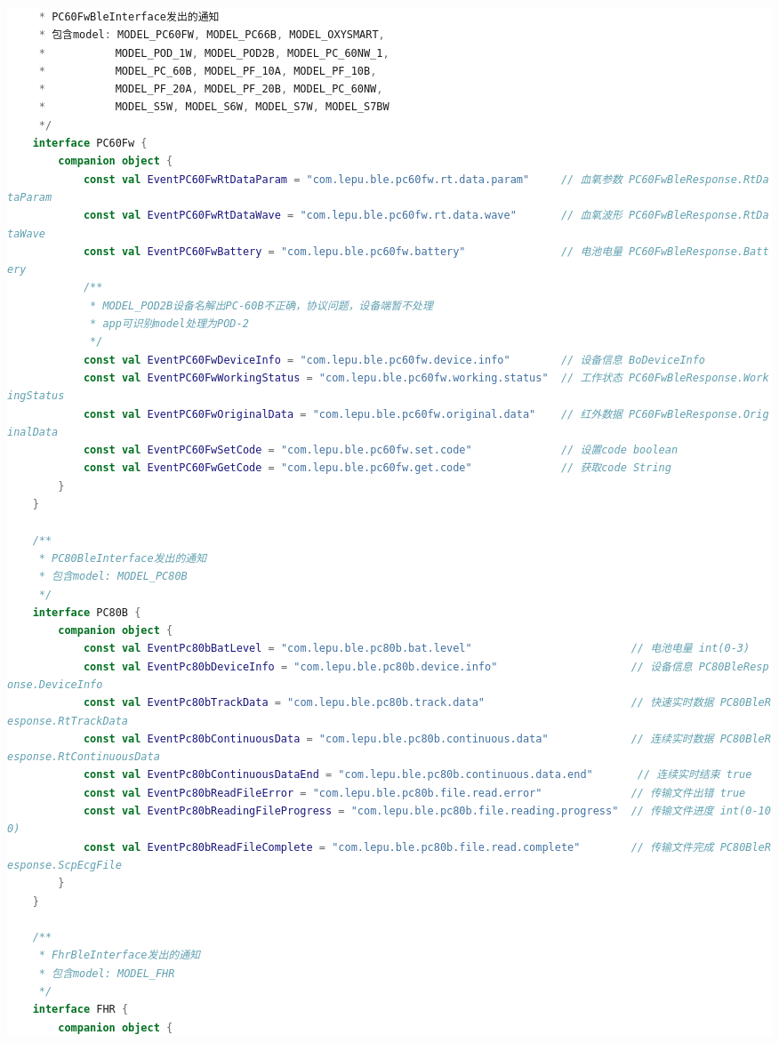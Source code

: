 ```kotlin
     * PC60FwBleInterface发出的通知
     * 包含model: MODEL_PC60FW, MODEL_PC66B, MODEL_OXYSMART,
     *           MODEL_POD_1W, MODEL_POD2B, MODEL_PC_60NW_1,
     *           MODEL_PC_60B, MODEL_PF_10A, MODEL_PF_10B,
     *           MODEL_PF_20A, MODEL_PF_20B, MODEL_PC_60NW,
     *           MODEL_S5W, MODEL_S6W, MODEL_S7W, MODEL_S7BW
     */
    interface PC60Fw {
        companion object {
            const val EventPC60FwRtDataParam = "com.lepu.ble.pc60fw.rt.data.param"     // 血氧参数 PC60FwBleResponse.RtDataParam
            const val EventPC60FwRtDataWave = "com.lepu.ble.pc60fw.rt.data.wave"       // 血氧波形 PC60FwBleResponse.RtDataWave
            const val EventPC60FwBattery = "com.lepu.ble.pc60fw.battery"               // 电池电量 PC60FwBleResponse.Battery
            /**
             * MODEL_POD2B设备名解出PC-60B不正确，协议问题，设备端暂不处理
             * app可识别model处理为POD-2
             */
            const val EventPC60FwDeviceInfo = "com.lepu.ble.pc60fw.device.info"        // 设备信息 BoDeviceInfo
            const val EventPC60FwWorkingStatus = "com.lepu.ble.pc60fw.working.status"  // 工作状态 PC60FwBleResponse.WorkingStatus
            const val EventPC60FwOriginalData = "com.lepu.ble.pc60fw.original.data"    // 红外数据 PC60FwBleResponse.OriginalData
            const val EventPC60FwSetCode = "com.lepu.ble.pc60fw.set.code"              // 设置code boolean
            const val EventPC60FwGetCode = "com.lepu.ble.pc60fw.get.code"              // 获取code String
        }
    }

    /**
     * PC80BleInterface发出的通知
     * 包含model: MODEL_PC80B
     */
    interface PC80B {
        companion object {
            const val EventPc80bBatLevel = "com.lepu.ble.pc80b.bat.level"                         // 电池电量 int(0-3)
            const val EventPc80bDeviceInfo = "com.lepu.ble.pc80b.device.info"                     // 设备信息 PC80BleResponse.DeviceInfo
            const val EventPc80bTrackData = "com.lepu.ble.pc80b.track.data"                       // 快速实时数据 PC80BleResponse.RtTrackData
            const val EventPc80bContinuousData = "com.lepu.ble.pc80b.continuous.data"             // 连续实时数据 PC80BleResponse.RtContinuousData
            const val EventPc80bContinuousDataEnd = "com.lepu.ble.pc80b.continuous.data.end"       // 连续实时结束 true
            const val EventPc80bReadFileError = "com.lepu.ble.pc80b.file.read.error"              // 传输文件出错 true
            const val EventPc80bReadingFileProgress = "com.lepu.ble.pc80b.file.reading.progress"  // 传输文件进度 int(0-100)
            const val EventPc80bReadFileComplete = "com.lepu.ble.pc80b.file.read.complete"        // 传输文件完成 PC80BleResponse.ScpEcgFile
        }
    }

    /**
     * FhrBleInterface发出的通知
     * 包含model: MODEL_FHR
     */
    interface FHR {
        companion object {
```